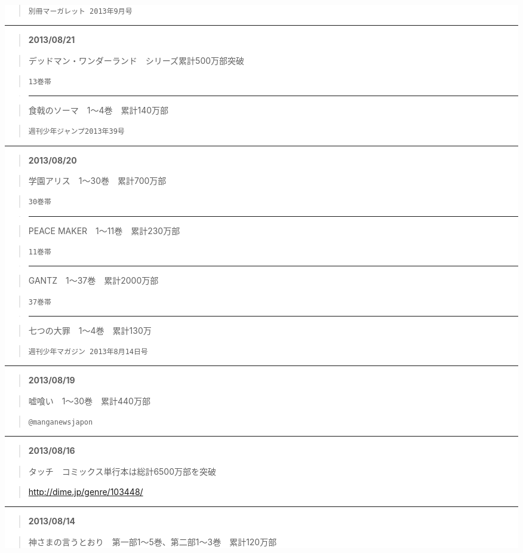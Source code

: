 >`別冊マーガレット 2013年9月号`

--------

>**2013/08/21**

>デッドマン・ワンダーランド　シリーズ累計500万部突破

>`13巻帯`

>-------

>食戟のソーマ　1～4巻　累計140万部

>`週刊少年ジャンプ2013年39号`

--------

>**2013/08/20**

>学園アリス　1～30巻　累計700万部

>`30巻帯`

>-----

>PEACE MAKER　1～11巻　累計230万部

>`11巻帯`

>-------

>GANTZ　1～37巻　累計2000万部

>`37巻帯`

>-------

>七つの大罪　1～4巻　累計130万

>`週刊少年マガジン 2013年8月14日号`

-------

>**2013/08/19**

>嘘喰い　1～30巻　累計440万部

>`@manganewsjapon`

--------

>**2013/08/16**

>タッチ　コミックス単行本は総計6500万部を突破

>http://dime.jp/genre/103448/

--------

>**2013/08/14**

>神さまの言うとおり　第一部1～5巻、第二部1～3巻　累計120万部
